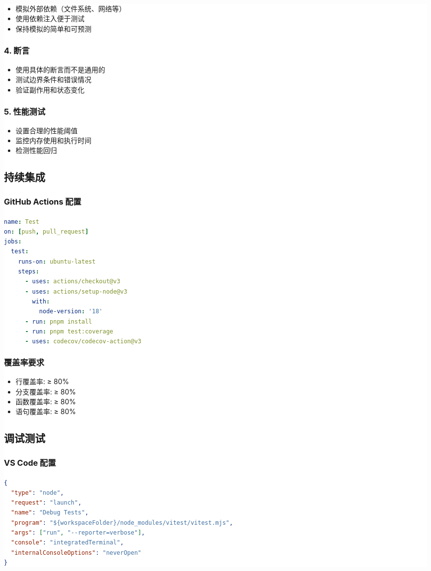 - 模拟外部依赖（文件系统、网络等）
- 使用依赖注入便于测试
- 保持模拟的简单和可预测

### 4. 断言

- 使用具体的断言而不是通用的
- 测试边界条件和错误情况
- 验证副作用和状态变化

### 5. 性能测试

- 设置合理的性能阈值
- 监控内存使用和执行时间
- 检测性能回归

## 持续集成

### GitHub Actions 配置

```yaml
name: Test
on: [push, pull_request]
jobs:
  test:
    runs-on: ubuntu-latest
    steps:
      - uses: actions/checkout@v3
      - uses: actions/setup-node@v3
        with:
          node-version: '18'
      - run: pnpm install
      - run: pnpm test:coverage
      - uses: codecov/codecov-action@v3
```

### 覆盖率要求

- 行覆盖率: ≥ 80%
- 分支覆盖率: ≥ 80%
- 函数覆盖率: ≥ 80%
- 语句覆盖率: ≥ 80%

## 调试测试

### VS Code 配置

```json
{
  "type": "node",
  "request": "launch",
  "name": "Debug Tests",
  "program": "${workspaceFolder}/node_modules/vitest/vitest.mjs",
  "args": ["run", "--reporter=verbose"],
  "console": "integratedTerminal",
  "internalConsoleOptions": "neverOpen"
}
```

